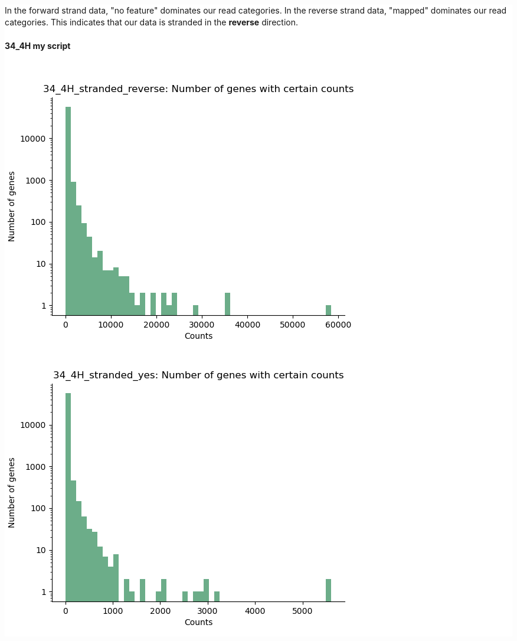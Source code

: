 In the forward strand data, "no feature" dominates our read categories. In the reverse strand data, "mapped" dominates our read categories. This indicates that our data is stranded in the **reverse** direction.

#### 34_4H my script

![](htseq_count_part3/graphing_output/34_4H_stranded_reverse.png)
![](htseq_count_part3/graphing_output/34_4H_stranded_yes.png)
